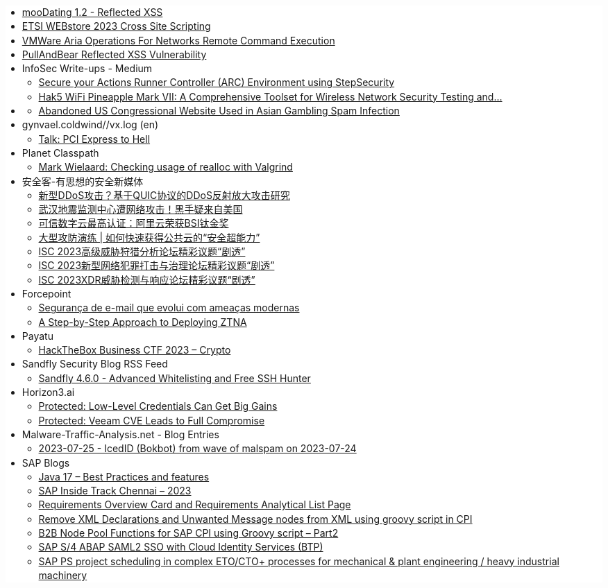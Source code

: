   - [mooDating 1.2 - Reflected XSS](https://cxsecurity.com/issue/WLB-2023070069)
  - [ETSI WEBstore 2023 Cross Site Scripting](https://cxsecurity.com/issue/WLB-2023070068)
  - [VMWare Aria Operations For Networks Remote Command Execution](https://cxsecurity.com/issue/WLB-2023070067)
  - [PullAndBear Reflected XSS Vulnerability](https://cxsecurity.com/issue/WLB-2023070066)
- InfoSec Write-ups - Medium
  - [Secure your Actions Runner Controller (ARC) Environment using StepSecurity](https://infosecwriteups.com/secure-your-actions-runner-controller-arc-environment-using-stepsecurity-6d3d2ee641ac?source=rss----7b722bfd1b8d---4)
  - [Hak5 WiFi Pineapple Mark VII: A Comprehensive Toolset for Wireless Network Security Testing and…](https://infosecwriteups.com/hak5-wifi-pineapple-mark-vii-a-comprehensive-toolset-for-wireless-network-security-testing-and-9161607245c?source=rss----7b722bfd1b8d---4)
- 
  - [Abandoned US Congressional Website Used in Asian Gambling Spam Infection](https://blog.sucuri.net/2023/07/abandoned-us-congressional-website-used-in-asian-gambling-spam-infection.html)
- gynvael.coldwind//vx.log (en)
  - [Talk: PCI Express to Hell](https://gynvael.coldwind.pl/?id=770)
- Planet Classpath
  - [Mark Wielaard: Checking usage of realloc with Valgrind](https://gnu.wildebeest.org/blog/mjw/2023/07/26/checking-usage-of-realloc-with-valgrind/)
- 安全客-有思想的安全新媒体
  - [新型DDoS攻击？基于QUIC协议的DDoS反射放大攻击研究](https://www.anquanke.com/post/id/289906)
  - [武汉地震监测中心遭网络攻击！黑手疑来自美国](https://www.anquanke.com/post/id/289902)
  - [可信数字云最高认证：阿里云荣获BSI钛金奖](https://www.anquanke.com/post/id/289858)
  - [大型攻防演练 | 如何快速获得公共云的“安全超能力”](https://www.anquanke.com/post/id/289896)
  - [ISC 2023高级威胁狩猎分析论坛精彩议题“剧透”](https://www.anquanke.com/post/id/289887)
  - [ISC 2023新型网络犯罪打击与治理论坛精彩议题“剧透”](https://www.anquanke.com/post/id/289882)
  - [ISC 2023XDR威胁检测与响应论坛精彩议题“剧透”](https://www.anquanke.com/post/id/289877)
- Forcepoint
  - [Segurança de e-mail que evolui com ameaças modernas](https://www.forcepoint.com/blog/insights/seguran-de-e-mail-que-evolui-com-amea-modernas)
  - [A Step-by-Step Approach to Deploying ZTNA](https://www.forcepoint.com/blog/insights/deploying-ztna-webinar)
- Payatu
  - [HackTheBox Business CTF 2023 – Crypto](https://payatu.com/blog/hackthebox-business-ctf-2023-crypto/)
- Sandfly Security Blog RSS Feed
  - [Sandfly 4.6.0 - Advanced Whitelisting and Free SSH Hunter](https://sandflysecurity.com/news/sandfly-4-6-0-advanced-whitelisting-and-free-ssh-hunter)
- Horizon3.ai
  - [Protected: Low-Level Credentials Can Get Big Gains](https://www.horizon3.ai/low-level-credentials-can-get-big-gains/)
  - [Protected: Veeam CVE Leads to Full Compromise](https://www.horizon3.ai/veeam-cve-leads-to-full-compromise/)
- Malware-Traffic-Analysis.net - Blog Entries
  - [2023-07-25 - IcedID (Bokbot) from wave of malspam on 2023-07-24](https://www.malware-traffic-analysis.net/2023/07/25/index.html)
- SAP Blogs
  - [Java 17 – Best Practices and features](https://blogs.sap.com/2023/07/26/java-17-best-practices-and-features/)
  - [SAP Inside Track Chennai – 2023](https://blogs.sap.com/2023/07/26/sap-inside-track-chennai-2023-2/)
  - [Requirements Overview Card and Requirements Analytical List Page](https://blogs.sap.com/2023/07/26/requirements-overview-card-and-requirements-analytical-list-page/)
  - [Remove XML Declarations and Unwanted Message nodes from XML using groovy script in CPI](https://blogs.sap.com/2023/07/26/remove-xml-declarations-and-unwanted-message-nodes-from-xml-using-groovy-script-in-cpi/)
  - [B2B Node Pool Functions for SAP CPI using Groovy script – Part2](https://blogs.sap.com/2023/07/26/b2b-node-pool-functions-for-sap-cpi-using-groovy-script-part2/)
  - [SAP S/4 ABAP SAML2 SSO with Cloud Identity Services (BTP)](https://blogs.sap.com/2023/07/26/sap-s-4-abap-saml2-sso-with-cloud-identity-services-btp/)
  - [SAP PS project scheduling in complex ETO/CTO+ processes for mechanical & plant engineering / heavy industrial machinery](https://blogs.sap.com/2023/07/26/sap-ps-project-scheduling-in-complex-eto-cto-processes-for-mechanical-plant-engineering-heavy-industrial-machinery/)